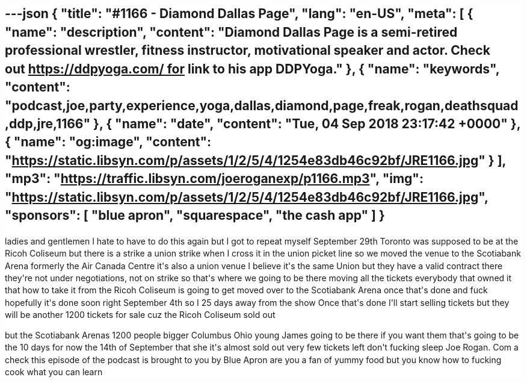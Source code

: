 ---json
{
  "title": "#1166 - Diamond Dallas Page",
  "lang": "en-US",
  "meta": [
    {
      "name": "description",
      "content": "Diamond Dallas Page is a semi-retired professional wrestler, fitness instructor, motivational speaker and actor. Check out https://ddpyoga.com/ for link to his app DDPYoga."
    },
    {
      "name": "keywords",
      "content": "podcast,joe,party,experience,yoga,dallas,diamond,page,freak,rogan,deathsquad,ddp,jre,1166"
    },
    {
      "name": "date",
      "content": "Tue, 04 Sep 2018 23:17:42 +0000"
    },
    {
      "name": "og:image",
      "content": "https://static.libsyn.com/p/assets/1/2/5/4/1254e83db46c92bf/JRE1166.jpg"
    }
  ],
  "mp3": "https://traffic.libsyn.com/joeroganexp/p1166.mp3",
  "img": "https://static.libsyn.com/p/assets/1/2/5/4/1254e83db46c92bf/JRE1166.jpg",
  "sponsors": [
    "blue apron", "squarespace", "the cash app"
  ]
}
---
<episode-header />

<timemark seconds="0" />

ladies and gentlemen I hate to have to do this again but I got to repeat myself September 29th Toronto was supposed to be at the Ricoh Coliseum but there is a strike a union strike when I cross it in the union picket line so we moved the venue to the Scotiabank Arena formerly the Air Canada Centre it's also a union venue I believe it's the same Union but they have a valid contract there they're not under negotiations, not on strike so that's where we going to be there moving all the tickets everybody that owned it that how to take it from the Ricoh Coliseum is going to get moved over to the Scotiabank Arena once that's done and fuck hopefully it's done soon right September 4th so I 25 days away from the show Once that's done I'll start selling tickets but they will be another 1200 tickets for sale cuz the Ricoh Coliseum sold out

<timemark seconds="56" />

but the Scotiabank Arenas 1200 people bigger Columbus Ohio young James going to be there if you want them that's going to be the 10 days for now the 14th of September that she it's almost sold out very few tickets left don't fucking sleep Joe Rogan. Com a check this episode of the podcast is brought to you by Blue Apron are you a fan of yummy food but you know how to fucking cook what you can learn
